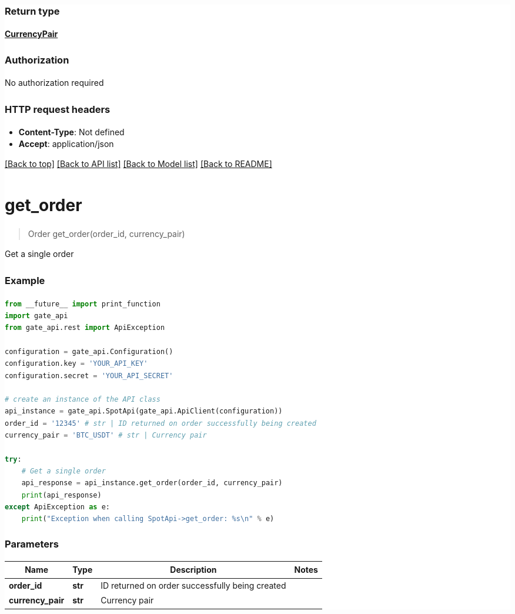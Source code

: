 ### Return type

[**CurrencyPair**](CurrencyPair.md)

### Authorization

No authorization required

### HTTP request headers

 - **Content-Type**: Not defined
 - **Accept**: application/json

[[Back to top]](#) [[Back to API list]](../README.md#documentation-for-api-endpoints) [[Back to Model list]](../README.md#documentation-for-models) [[Back to README]](../README.md)

# **get_order**
> Order get_order(order_id, currency_pair)

Get a single order

### Example

```python
from __future__ import print_function
import gate_api
from gate_api.rest import ApiException

configuration = gate_api.Configuration()
configuration.key = 'YOUR_API_KEY'
configuration.secret = 'YOUR_API_SECRET'

# create an instance of the API class
api_instance = gate_api.SpotApi(gate_api.ApiClient(configuration))
order_id = '12345' # str | ID returned on order successfully being created
currency_pair = 'BTC_USDT' # str | Currency pair

try:
    # Get a single order
    api_response = api_instance.get_order(order_id, currency_pair)
    print(api_response)
except ApiException as e:
    print("Exception when calling SpotApi->get_order: %s\n" % e)
```

### Parameters

Name | Type | Description  | Notes
------------- | ------------- | ------------- | -------------
 **order_id** | **str**| ID returned on order successfully being created | 
 **currency_pair** | **str**| Currency pair | 
